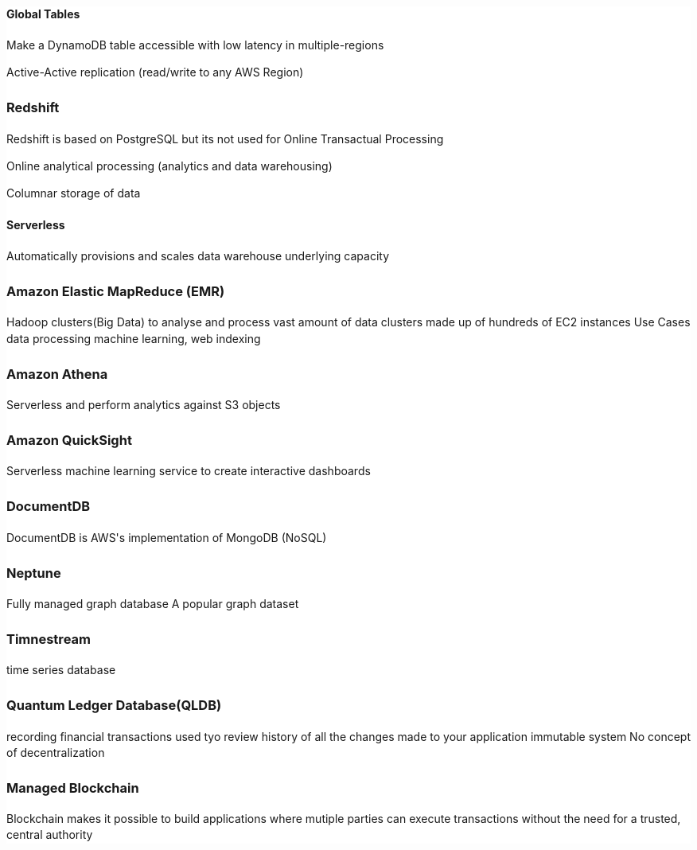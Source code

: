 #### Global Tables

Make a DynamoDB table accessible with low latency in multiple-regions

Active-Active replication (read/write to any AWS Region)

### Redshift

Redshift is based on PostgreSQL but its not used for Online Transactual Processing

Online analytical processing (analytics and data warehousing)

Columnar storage of data

#### Serverless

Automatically provisions and scales data warehouse underlying capacity

### Amazon Elastic MapReduce (EMR)

Hadoop clusters(Big Data) to analyse and process vast amount of data
clusters made up of hundreds of EC2 instances
Use Cases data processing machine learning, web indexing

### Amazon Athena

Serverless and perform analytics against S3 objects

### Amazon QuickSight

Serverless machine learning service to create interactive dashboards

### DocumentDB

DocumentDB is AWS's implementation of MongoDB (NoSQL)

### Neptune

Fully managed graph database
A popular graph dataset

### Timnestream

time series database

### Quantum Ledger Database(QLDB)

recording financial transactions
used tyo review history of all the changes made to your application
immutable system
No concept of decentralization

### Managed Blockchain

Blockchain makes it possible to build applications where mutiple parties can execute transactions without the need for a trusted, central authority
